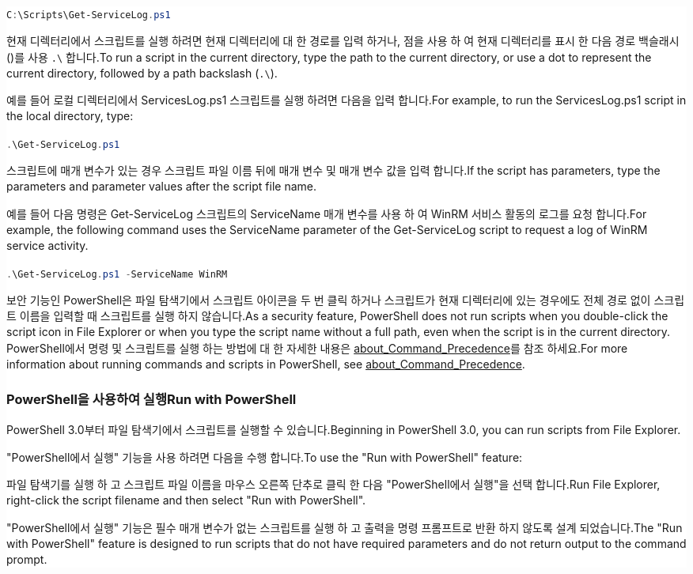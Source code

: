 ```powershell
C:\Scripts\Get-ServiceLog.ps1
```

<span data-ttu-id="e1b44-130">현재 디렉터리에서 스크립트를 실행 하려면 현재 디렉터리에 대 한 경로를 입력 하거나, 점을 사용 하 여 현재 디렉터리를 표시 한 다음 경로 백슬래시 ()를 사용 `.\` 합니다.</span><span class="sxs-lookup"><span data-stu-id="e1b44-130">To run a script in the current directory, type the path to the current directory, or use a dot to represent the current directory, followed by a path backslash (`.\`).</span></span>

<span data-ttu-id="e1b44-131">예를 들어 로컬 디렉터리에서 ServicesLog.ps1 스크립트를 실행 하려면 다음을 입력 합니다.</span><span class="sxs-lookup"><span data-stu-id="e1b44-131">For example, to run the ServicesLog.ps1 script in the local directory, type:</span></span>

```powershell
.\Get-ServiceLog.ps1
```

<span data-ttu-id="e1b44-132">스크립트에 매개 변수가 있는 경우 스크립트 파일 이름 뒤에 매개 변수 및 매개 변수 값을 입력 합니다.</span><span class="sxs-lookup"><span data-stu-id="e1b44-132">If the script has parameters, type the parameters and parameter values after the script file name.</span></span>

<span data-ttu-id="e1b44-133">예를 들어 다음 명령은 Get-ServiceLog 스크립트의 ServiceName 매개 변수를 사용 하 여 WinRM 서비스 활동의 로그를 요청 합니다.</span><span class="sxs-lookup"><span data-stu-id="e1b44-133">For example, the following command uses the ServiceName parameter of the Get-ServiceLog script to request a log of WinRM service activity.</span></span>

```powershell
.\Get-ServiceLog.ps1 -ServiceName WinRM
```

<span data-ttu-id="e1b44-134">보안 기능인 PowerShell은 파일 탐색기에서 스크립트 아이콘을 두 번 클릭 하거나 스크립트가 현재 디렉터리에 있는 경우에도 전체 경로 없이 스크립트 이름을 입력할 때 스크립트를 실행 하지 않습니다.</span><span class="sxs-lookup"><span data-stu-id="e1b44-134">As a security feature, PowerShell does not run scripts when you double-click the script icon in File Explorer or when you type the script name without a full path, even when the script is in the current directory.</span></span> <span data-ttu-id="e1b44-135">PowerShell에서 명령 및 스크립트를 실행 하는 방법에 대 한 자세한 내용은 [about_Command_Precedence](about_Command_Precedence.md)를 참조 하세요.</span><span class="sxs-lookup"><span data-stu-id="e1b44-135">For more information about running commands and scripts in PowerShell, see [about_Command_Precedence](about_Command_Precedence.md).</span></span>

### <a name="run-with-powershell"></a><span data-ttu-id="e1b44-136">PowerShell을 사용하여 실행</span><span class="sxs-lookup"><span data-stu-id="e1b44-136">Run with PowerShell</span></span>

<span data-ttu-id="e1b44-137">PowerShell 3.0부터 파일 탐색기에서 스크립트를 실행할 수 있습니다.</span><span class="sxs-lookup"><span data-stu-id="e1b44-137">Beginning in PowerShell 3.0, you can run scripts from File Explorer.</span></span>

<span data-ttu-id="e1b44-138">"PowerShell에서 실행" 기능을 사용 하려면 다음을 수행 합니다.</span><span class="sxs-lookup"><span data-stu-id="e1b44-138">To use the "Run with PowerShell" feature:</span></span>

<span data-ttu-id="e1b44-139">파일 탐색기를 실행 하 고 스크립트 파일 이름을 마우스 오른쪽 단추로 클릭 한 다음 "PowerShell에서 실행"을 선택 합니다.</span><span class="sxs-lookup"><span data-stu-id="e1b44-139">Run File Explorer, right-click the script filename and then select "Run with PowerShell".</span></span>

<span data-ttu-id="e1b44-140">"PowerShell에서 실행" 기능은 필수 매개 변수가 없는 스크립트를 실행 하 고 출력을 명령 프롬프트로 반환 하지 않도록 설계 되었습니다.</span><span class="sxs-lookup"><span data-stu-id="e1b44-140">The "Run with PowerShell" feature is designed to run scripts that do not have required parameters and do not return output to the command prompt.</span></span>
